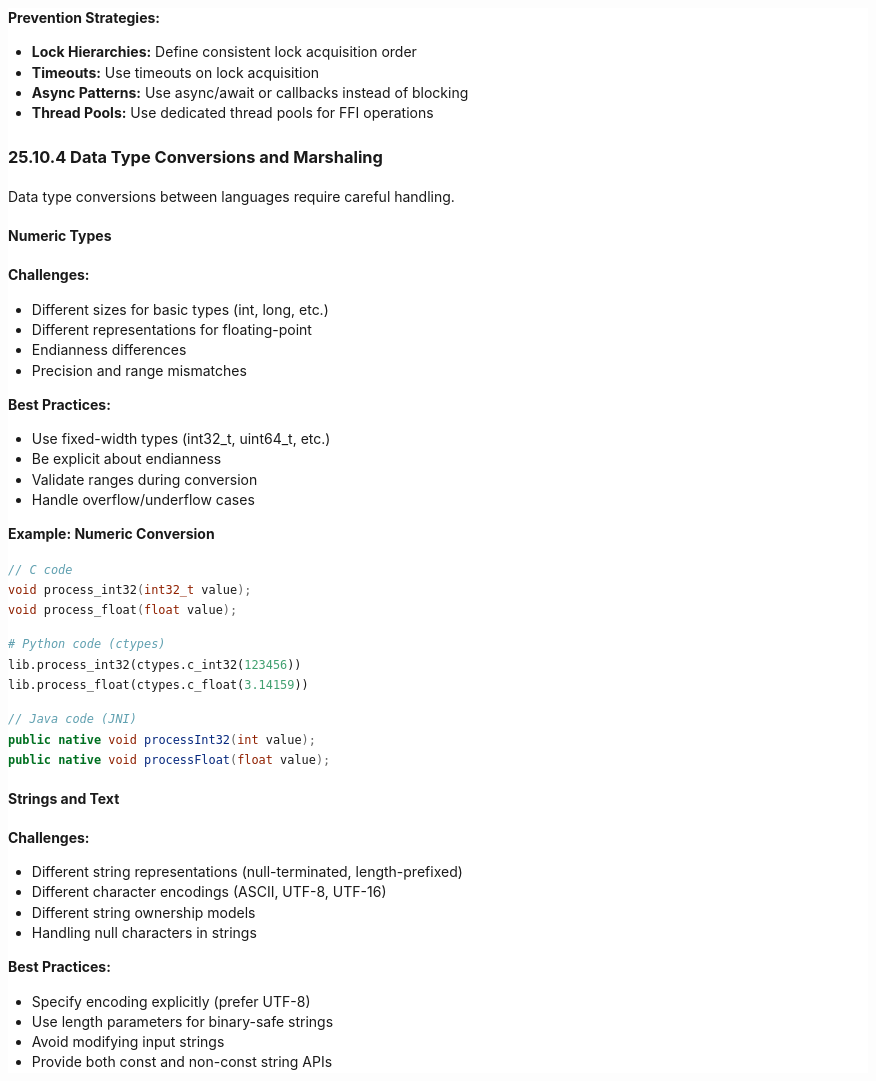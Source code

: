 **Prevention Strategies:**
*   **Lock Hierarchies:** Define consistent lock acquisition order
*   **Timeouts:** Use timeouts on lock acquisition
*   **Async Patterns:** Use async/await or callbacks instead of blocking
*   **Thread Pools:** Use dedicated thread pools for FFI operations

### 25.10.4 Data Type Conversions and Marshaling

Data type conversions between languages require careful handling.

#### Numeric Types

**Challenges:**
*   Different sizes for basic types (int, long, etc.)
*   Different representations for floating-point
*   Endianness differences
*   Precision and range mismatches

**Best Practices:**
*   Use fixed-width types (int32_t, uint64_t, etc.)
*   Be explicit about endianness
*   Validate ranges during conversion
*   Handle overflow/underflow cases

**Example: Numeric Conversion**
```c
// C code
void process_int32(int32_t value);
void process_float(float value);
```

```python
# Python code (ctypes)
lib.process_int32(ctypes.c_int32(123456))
lib.process_float(ctypes.c_float(3.14159))
```

```java
// Java code (JNI)
public native void processInt32(int value);
public native void processFloat(float value);
```

#### Strings and Text

**Challenges:**
*   Different string representations (null-terminated, length-prefixed)
*   Different character encodings (ASCII, UTF-8, UTF-16)
*   Different string ownership models
*   Handling null characters in strings

**Best Practices:**
*   Specify encoding explicitly (prefer UTF-8)
*   Use length parameters for binary-safe strings
*   Avoid modifying input strings
*   Provide both const and non-const string APIs
